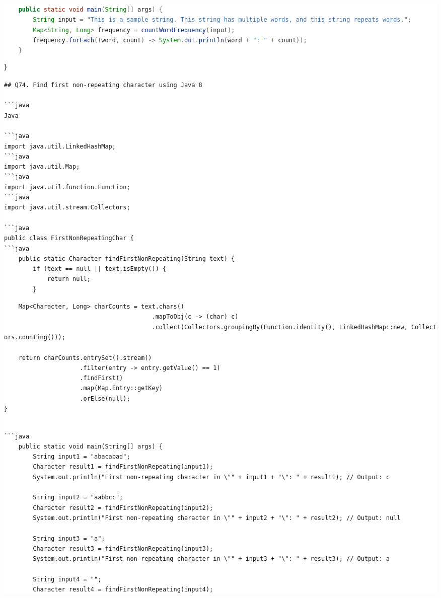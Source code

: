 ```java
    public static void main(String[] args) {
        String input = "This is a sample string. This string has multiple words, and this string repeats words.";
        Map<String, Long> frequency = countWordFrequency(input);
        frequency.forEach((word, count) -> System.out.println(word + ": " + count));
    }
```

}

```
## Q74. Find first non-repeating character using Java 8

```java
Java

```java
import java.util.LinkedHashMap;
```java
import java.util.Map;
```java
import java.util.function.Function;
```java
import java.util.stream.Collectors;

```java
public class FirstNonRepeatingChar {
```java
    public static Character findFirstNonRepeating(String text) {
        if (text == null || text.isEmpty()) {
            return null;
        }
```

        Map<Character, Long> charCounts = text.chars()
                                             .mapToObj(c -> (char) c)
                                             .collect(Collectors.groupingBy(Function.identity(), LinkedHashMap::new, Collectors.counting()));

        return charCounts.entrySet().stream()
                         .filter(entry -> entry.getValue() == 1)
                         .findFirst()
                         .map(Map.Entry::getKey)
                         .orElse(null);
    }

```

```java
    public static void main(String[] args) {
        String input1 = "abacabad";
        Character result1 = findFirstNonRepeating(input1);
        System.out.println("First non-repeating character in \"" + input1 + "\": " + result1); // Output: c

        String input2 = "aabbcc";
        Character result2 = findFirstNonRepeating(input2);
        System.out.println("First non-repeating character in \"" + input2 + "\": " + result2); // Output: null

        String input3 = "a";
        Character result3 = findFirstNonRepeating(input3);
        System.out.println("First non-repeating character in \"" + input3 + "\": " + result3); // Output: a

        String input4 = "";
        Character result4 = findFirstNonRepeating(input4);
```